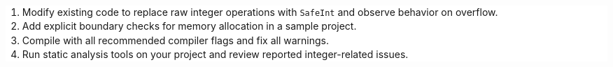 1. Modify existing code to replace raw integer operations with `SafeInt` and observe behavior on overflow.
2. Add explicit boundary checks for memory allocation in a sample project.
3. Compile with all recommended compiler flags and fix all warnings.
4. Run static analysis tools on your project and review reported integer-related issues.


